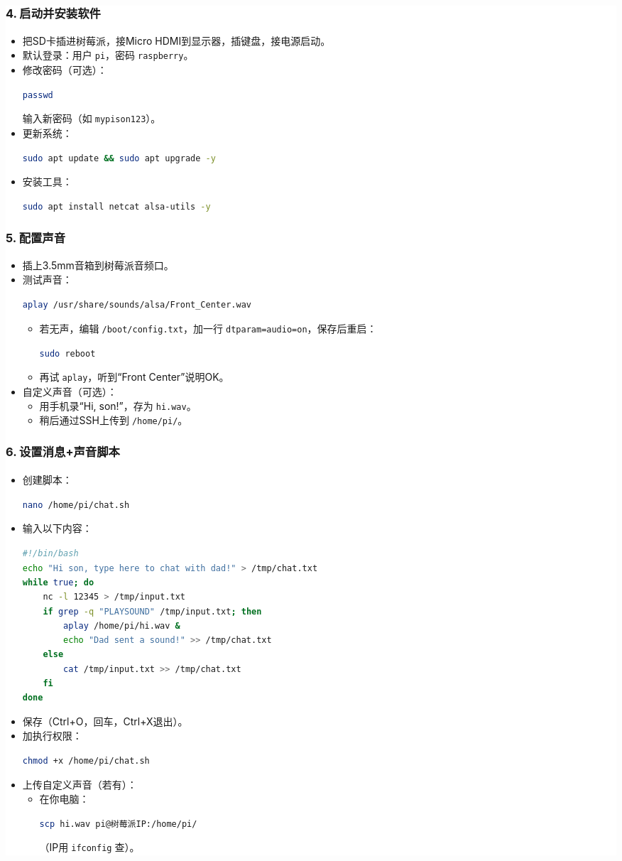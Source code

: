 ### 4. 启动并安装软件
- 把SD卡插进树莓派，接Micro HDMI到显示器，插键盘，接电源启动。  
- 默认登录：用户 `pi`，密码 `raspberry`。  
- 修改密码（可选）：  
  ```bash
  passwd
  ```
  输入新密码（如 `mypison123`）。  
- 更新系统：  
  ```bash
  sudo apt update && sudo apt upgrade -y
  ```
- 安装工具：  
  ```bash
  sudo apt install netcat alsa-utils -y
  ```

### 5. 配置声音
- 插上3.5mm音箱到树莓派音频口。  
- 测试声音：  
  ```bash
  aplay /usr/share/sounds/alsa/Front_Center.wav
  ```
  - 若无声，编辑 `/boot/config.txt`，加一行 `dtparam=audio=on`，保存后重启：  
    ```bash
    sudo reboot
    ```
  - 再试 `aplay`，听到“Front Center”说明OK。  
- 自定义声音（可选）：  
  - 用手机录“Hi, son!”，存为 `hi.wav`。  
  - 稍后通过SSH上传到 `/home/pi/`。

### 6. 设置消息+声音脚本
- 创建脚本：  
  ```bash
  nano /home/pi/chat.sh
  ```
- 输入以下内容：  
  ```bash
  #!/bin/bash
  echo "Hi son, type here to chat with dad!" > /tmp/chat.txt
  while true; do
      nc -l 12345 > /tmp/input.txt
      if grep -q "PLAYSOUND" /tmp/input.txt; then
          aplay /home/pi/hi.wav &
          echo "Dad sent a sound!" >> /tmp/chat.txt
      else
          cat /tmp/input.txt >> /tmp/chat.txt
      fi
  done
  ```
- 保存（Ctrl+O，回车，Ctrl+X退出）。  
- 加执行权限：  
  ```bash
  chmod +x /home/pi/chat.sh
  ```
- 上传自定义声音（若有）：  
  - 在你电脑：  
    ```bash
    scp hi.wav pi@树莓派IP:/home/pi/
    ```
    （IP用 `ifconfig` 查）。
